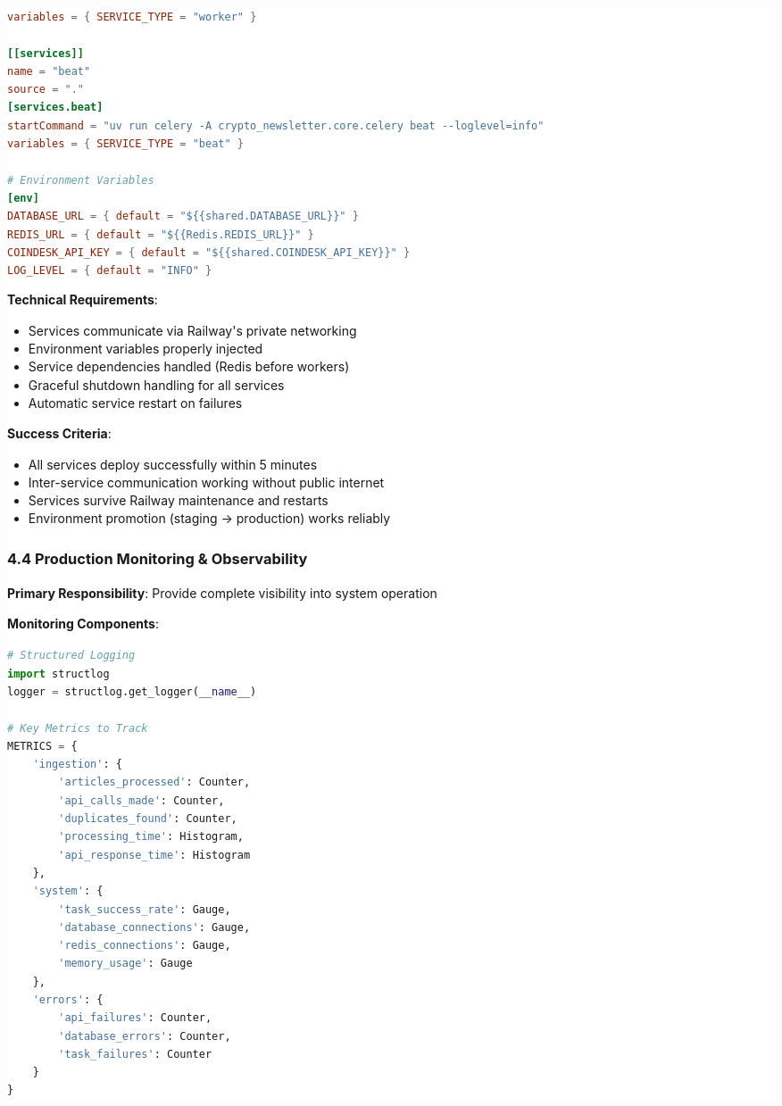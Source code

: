 ```toml
variables = { SERVICE_TYPE = "worker" }

[[services]]
name = "beat"
source = "."
[services.beat]
startCommand = "uv run celery -A crypto_newsletter.core.celery beat --loglevel=info"
variables = { SERVICE_TYPE = "beat" }

# Environment Variables
[env]
DATABASE_URL = { default = "${{shared.DATABASE_URL}}" }
REDIS_URL = { default = "${{Redis.REDIS_URL}}" }
COINDESK_API_KEY = { default = "${{shared.COINDESK_API_KEY}}" }
LOG_LEVEL = { default = "INFO" }
```

**Technical Requirements**:
- Services communicate via Railway's private networking
- Environment variables properly injected
- Service dependencies handled (Redis before workers)
- Graceful shutdown handling for all services
- Automatic service restart on failures

**Success Criteria**:
- All services deploy successfully within 5 minutes
- Inter-service communication working without public internet
- Services survive Railway maintenance and restarts
- Environment promotion (staging → production) works reliably

### 4.4 Production Monitoring & Observability

**Primary Responsibility**: Provide complete visibility into system operation

**Monitoring Components**:
```python
# Structured Logging
import structlog
logger = structlog.get_logger(__name__)

# Key Metrics to Track
METRICS = {
    'ingestion': {
        'articles_processed': Counter,
        'api_calls_made': Counter,
        'duplicates_found': Counter,
        'processing_time': Histogram,
        'api_response_time': Histogram
    },
    'system': {
        'task_success_rate': Gauge,
        'database_connections': Gauge,
        'redis_connections': Gauge,
        'memory_usage': Gauge
    },
    'errors': {
        'api_failures': Counter,
        'database_errors': Counter,
        'task_failures': Counter
    }
}
```
